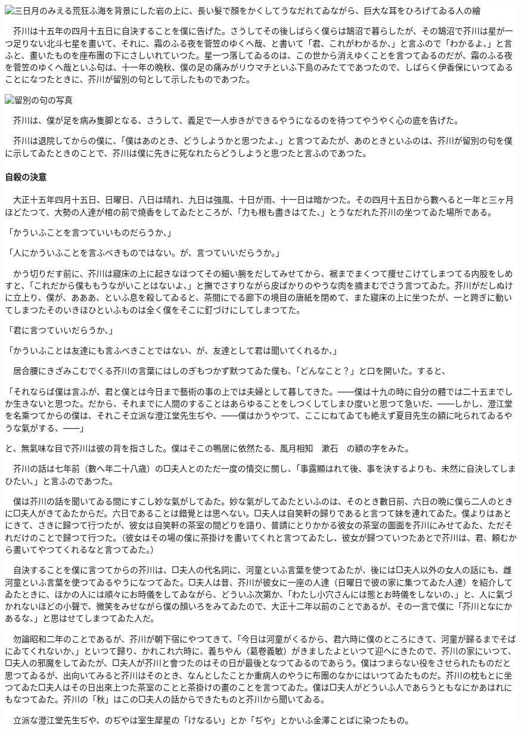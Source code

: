 ![三日月のみえる荒狂ふ海を背景にした岩の上に、長い髮で顏をかくしてうなだれてゐながら、巨大な耳をひろげてゐる人の繪](https://www.aozora.gr.jp/cards/001908/files/fig58142_01.png)

　芥川は十五年の四月十五日に自決することを僕に告げた。さうしてその後しばらく僕らは鵠沼で暮らしたが、その鵠沼で芥川は星が一つ足りない北斗七星を畫いて、それに、霜のふる夜を菅笠のゆくへ哉、と書いて「君、これがわかるか、」と言ふので「わかるよ、」と言ふと、畫いたものを座布團の下にさしいれていつた。星一つ落してゐるのは、この世から消えゆくことを言つてゐるのだが、霜のふる夜を菅笠のゆくへ哉といふ句は、十一年の晩秋、僕の足の痛みがリウマチといふ下島のみたてであつたので、しばらく伊香保にいつてゐることになつたときに、芥川が留別の句として示したものであつた。

![留別の句の写真](https://www.aozora.gr.jp/cards/001908/files/fig58142_02.png)

　芥川は、僕が足を病み隻脚となる、さうして、義足で一人歩きができるやうになるのを待つてやうやく心の底を告げた。

　芥川は退院してからの僕に、「僕はあのとき、どうしようかと思つたよ、」と言つてゐたが、あのときといふのは、芥川が留別の句を僕に示してゐたときのことで、芥川は僕に先きに死なれたらどうしようと思つたと言ふのであつた。



#### 自殺の決意




　大正十五年四月十五日、日曜日、八日は晴れ、九日は強風、十日が雨、十一日は暗かつた。その四月十五日から數へると一年と三ヶ月ほどたつて、大勢の人達が棺の前で燒香をしてゐたところが、「力も根も盡きはてた、」とうなだれた芥川の坐つてゐた場所である。

「かういふことを言つていいものだらうか、」

「人にかういふことを言ふべきものではない。が、言つていいだらうか。」

　かう切りだす前に、芥川は寢床の上に起きなほつてその細い腕をだしてみせてから、裾までまくつて痩せこけてしまつてる内股をしめすと、「これだから僕ももうながいことはないよ、」と撫でさすりながら皮ばかりのやうな肉を摘まむでさう言つてゐた。芥川がだしぬけに立上り、僕が、あああ、といふ息を殺してゐると、茶間にでる廊下の境目の唐紙を閉めて、また寢床の上に坐つたが、一と跨ぎに動いてしまつたそのいきほひといふものは全く僕をそこに釘づけにしてしまつてた。

「君に言つていいだらうか、」

「かういふことは友達にも言ふべきことではない、が、友達として君は聞いてくれるか、」

　居合腰にきざみこむでくる芥川の言葉にはしのぎもつかず默つてゐた僕も、「どんなこと？」と口を開いた。すると、

「それならば僕は言ふが、君と僕とは今日まで藝術の事の上では夫婦として暮してきた。――僕は十九の時に自分の體では二十五までしか生きないと思つた。だから、それまでに人間のすることはあらゆることをしつくしてしまひ度いと思つて急いだ、――しかし、澄江堂を名乘つてからの僕は、それこそ立派な澄江堂先生ぢや、――僕はかうやつて、ここにねてゐても絶えず夏目先生の額に叱られてゐるやうな氣がする、――」

と、無氣味な目で芥川は彼の背を指さした。僕はそこの鴨居に依然たる、風月相知　漱石　の額の字をみた。

　芥川の話は七年前（數へ年二十八歳）の□夫人とのただ一度の情交に關し、「事露顯はれて後、事を決するよりも、未然に自決してしまひたい、」と言ふのであつた。

　僕は芥川の話を聞いてゐる間にすこし妙な氣がしてゐた。妙な氣がしてゐたといふのは、そのとき數日前、六日の晩に僕ら二人のときに□夫人がきてゐたからだ。六日であることは錯覺とは思へない。□夫人は自笑軒の歸りであると言つて妹を連れてゐた。僕よりはあとにきて、さきに歸つて行つたが、彼女は自笑軒の茶室の間どりを語り、普請にとりかかる彼女の茶室の圖面を芥川にみせてゐた、ただそれだけのことで歸つて行つた。（彼女はその場の僕に茶掛けを畫いてくれと言つてゐたし、彼女が歸つていつたあとで芥川は、君、頼むから畫いてやつてくれるなと言つてゐた。）

　自決することを僕に言つてからの芥川は、□夫人の代名詞に、河童といふ言葉を使つてゐたが、後には□夫人以外の女人の話にも、雌河童といふ言葉を使つてゐるやうになつてゐた。□夫人は昔、芥川が彼女に一座の人達（日曜日で彼の家に集つてゐた人達）を紹介してゐたときに、ほかの人には順々にお時儀をしてゐながら、どういふ次第か、「わたし小穴さんには態とお時儀をしないの、」と、人に氣づかれないほどの小聲で、微笑をみせながら僕の顏いろをみてゐたので、大正十二年以前のことであるが、その一言で僕に「芥川となにかあるな、」と思はせてしまつてゐた人だ。



　勿論昭和二年のことであるが、芥川が朝下宿にやつてきて、「今日は河童がくるから、君六時に僕のところにきて、河童が歸るまでそばにゐてくれないか、」といつて歸り、かれこれ六時に、義ちやん（葛卷義敏）がきましたよといつて迎へにきたので、芥川の家にいつて、□夫人の邪魔をしてゐたが、□夫人が芥川と會つたのはその日が最後となつてゐるのであらう。僕はつまらない役をさせられたものだと思つてゐるが、出向いてみると芥川はそのとき、なんとしたことか重病人のやうに布團のなかにはいつてゐたものだ。芥川の枕もとに坐つてゐた□夫人はその日出來上つた茶室のことと茶掛けの畫のことを言つてゐた。僕は□夫人がどういふ人であらうともなにかあはれにもなつてゐた。芥川の「秋」はこの□夫人の話からできたものと芥川から聞いてゐる。



　立派な澄江堂先生ぢや、のぢやは室生犀星の「けなるい」とか「ぢや」とかいふ金澤ことばに染つたもの。
